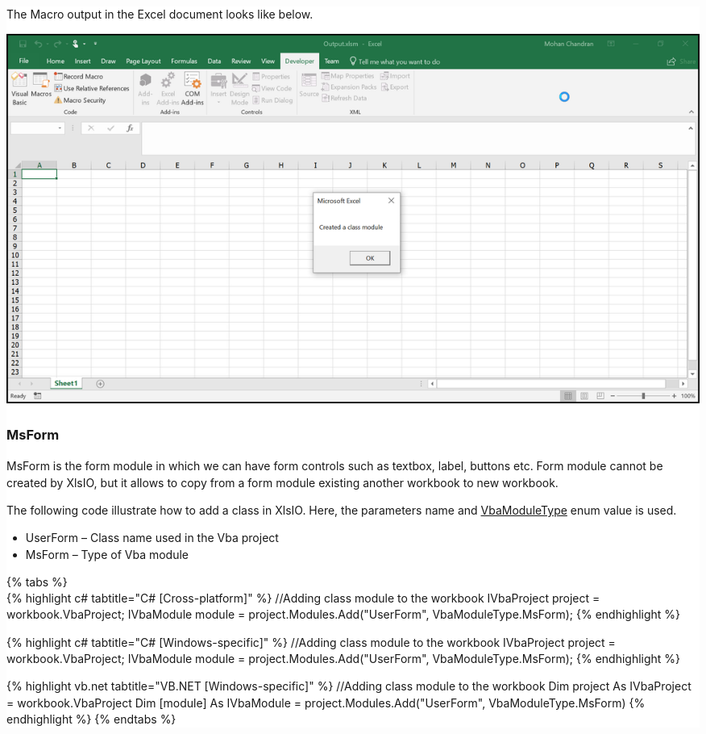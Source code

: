The Macro output in the Excel document looks like below.

![working with macros](Working-with-Macros_images/Working-with-Macros_image6.png)

### MsForm
MsForm is the form module in which we can have form controls such as textbox, label, buttons etc. Form module cannot be created by XlsIO, but it allows to copy from a form module existing another workbook to new workbook.

The following code illustrate how to add a class in XlsIO. Here, the parameters name and [VbaModuleType](https://help.syncfusion.com/cr/file-formats/Syncfusion.Office.VbaModuleType.html) enum value is used.

* UserForm – Class name used in the Vba project
* MsForm – Type of Vba module

{% tabs %}  
{% highlight c# tabtitle="C# [Cross-platform]" %}
//Adding class module to the workbook
IVbaProject project = workbook.VbaProject;
IVbaModule module = project.Modules.Add("UserForm", VbaModuleType.MsForm);
{% endhighlight %}

{% highlight c# tabtitle="C# [Windows-specific]" %}
//Adding class module to the workbook
IVbaProject project = workbook.VbaProject;
IVbaModule module = project.Modules.Add("UserForm", VbaModuleType.MsForm);
{% endhighlight %}

{% highlight vb.net tabtitle="VB.NET [Windows-specific]" %}
//Adding class module to the workbook
Dim project As IVbaProject = workbook.VbaProject
Dim [module] As IVbaModule = project.Modules.Add("UserForm", VbaModuleType.MsForm)
{% endhighlight %}
{% endtabs %}   
